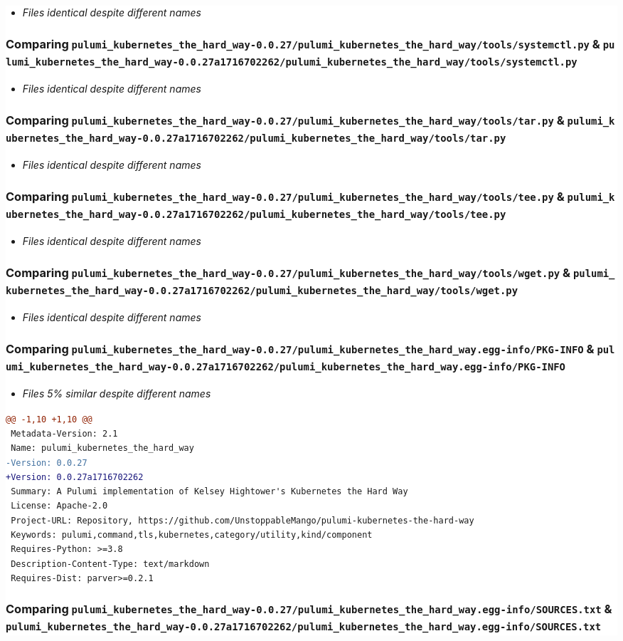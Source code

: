  * *Files identical despite different names*

### Comparing `pulumi_kubernetes_the_hard_way-0.0.27/pulumi_kubernetes_the_hard_way/tools/systemctl.py` & `pulumi_kubernetes_the_hard_way-0.0.27a1716702262/pulumi_kubernetes_the_hard_way/tools/systemctl.py`

 * *Files identical despite different names*

### Comparing `pulumi_kubernetes_the_hard_way-0.0.27/pulumi_kubernetes_the_hard_way/tools/tar.py` & `pulumi_kubernetes_the_hard_way-0.0.27a1716702262/pulumi_kubernetes_the_hard_way/tools/tar.py`

 * *Files identical despite different names*

### Comparing `pulumi_kubernetes_the_hard_way-0.0.27/pulumi_kubernetes_the_hard_way/tools/tee.py` & `pulumi_kubernetes_the_hard_way-0.0.27a1716702262/pulumi_kubernetes_the_hard_way/tools/tee.py`

 * *Files identical despite different names*

### Comparing `pulumi_kubernetes_the_hard_way-0.0.27/pulumi_kubernetes_the_hard_way/tools/wget.py` & `pulumi_kubernetes_the_hard_way-0.0.27a1716702262/pulumi_kubernetes_the_hard_way/tools/wget.py`

 * *Files identical despite different names*

### Comparing `pulumi_kubernetes_the_hard_way-0.0.27/pulumi_kubernetes_the_hard_way.egg-info/PKG-INFO` & `pulumi_kubernetes_the_hard_way-0.0.27a1716702262/pulumi_kubernetes_the_hard_way.egg-info/PKG-INFO`

 * *Files 5% similar despite different names*

```diff
@@ -1,10 +1,10 @@
 Metadata-Version: 2.1
 Name: pulumi_kubernetes_the_hard_way
-Version: 0.0.27
+Version: 0.0.27a1716702262
 Summary: A Pulumi implementation of Kelsey Hightower's Kubernetes the Hard Way
 License: Apache-2.0
 Project-URL: Repository, https://github.com/UnstoppableMango/pulumi-kubernetes-the-hard-way
 Keywords: pulumi,command,tls,kubernetes,category/utility,kind/component
 Requires-Python: >=3.8
 Description-Content-Type: text/markdown
 Requires-Dist: parver>=0.2.1
```

### Comparing `pulumi_kubernetes_the_hard_way-0.0.27/pulumi_kubernetes_the_hard_way.egg-info/SOURCES.txt` & `pulumi_kubernetes_the_hard_way-0.0.27a1716702262/pulumi_kubernetes_the_hard_way.egg-info/SOURCES.txt`
